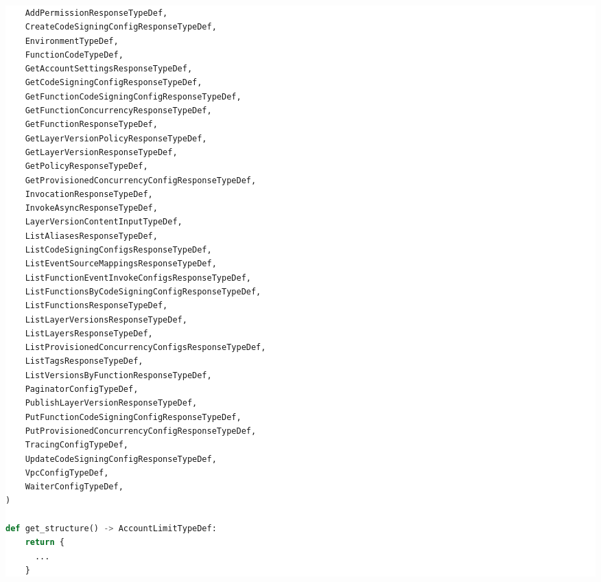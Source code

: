 ```python
    AddPermissionResponseTypeDef,
    CreateCodeSigningConfigResponseTypeDef,
    EnvironmentTypeDef,
    FunctionCodeTypeDef,
    GetAccountSettingsResponseTypeDef,
    GetCodeSigningConfigResponseTypeDef,
    GetFunctionCodeSigningConfigResponseTypeDef,
    GetFunctionConcurrencyResponseTypeDef,
    GetFunctionResponseTypeDef,
    GetLayerVersionPolicyResponseTypeDef,
    GetLayerVersionResponseTypeDef,
    GetPolicyResponseTypeDef,
    GetProvisionedConcurrencyConfigResponseTypeDef,
    InvocationResponseTypeDef,
    InvokeAsyncResponseTypeDef,
    LayerVersionContentInputTypeDef,
    ListAliasesResponseTypeDef,
    ListCodeSigningConfigsResponseTypeDef,
    ListEventSourceMappingsResponseTypeDef,
    ListFunctionEventInvokeConfigsResponseTypeDef,
    ListFunctionsByCodeSigningConfigResponseTypeDef,
    ListFunctionsResponseTypeDef,
    ListLayerVersionsResponseTypeDef,
    ListLayersResponseTypeDef,
    ListProvisionedConcurrencyConfigsResponseTypeDef,
    ListTagsResponseTypeDef,
    ListVersionsByFunctionResponseTypeDef,
    PaginatorConfigTypeDef,
    PublishLayerVersionResponseTypeDef,
    PutFunctionCodeSigningConfigResponseTypeDef,
    PutProvisionedConcurrencyConfigResponseTypeDef,
    TracingConfigTypeDef,
    UpdateCodeSigningConfigResponseTypeDef,
    VpcConfigTypeDef,
    WaiterConfigTypeDef,
)

def get_structure() -> AccountLimitTypeDef:
    return {
      ...
    }
```
